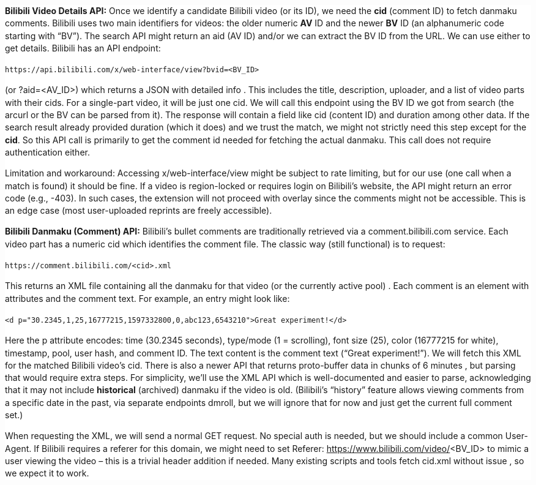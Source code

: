 



**Bilibili Video Details API:** Once we identify a candidate Bilibili video (or its ID), we need the **cid** (comment ID) to fetch danmaku comments. Bilibili uses two main identifiers for videos: the older numeric **AV** ID and the newer **BV** ID (an alphanumeric code starting with “BV”). The search API might return an aid (AV ID) and/or we can extract the BV ID from the URL. We can use either to get details. Bilibili has an API endpoint:

```
https://api.bilibili.com/x/web-interface/view?bvid=<BV_ID>
```

(or ?aid=<AV_ID>) which returns a JSON with detailed info . This includes the title, description, uploader, and a list of video parts with their cids. For a single-part video, it will be just one cid. We will call this endpoint using the BV ID we got from search (the arcurl or the BV can be parsed from it). The response will contain a field like cid (content ID) and duration among other data. If the search result already provided duration (which it does) and we trust the match, we might not strictly need this step except for the **cid**. So this API call is primarily to get the comment id needed for fetching the actual danmaku. This call does not require authentication either.



Limitation and workaround: Accessing x/web-interface/view might be subject to rate limiting, but for our use (one call when a match is found) it should be fine. If a video is region-locked or requires login on Bilibili’s website, the API might return an error code (e.g., -403). In such cases, the extension will not proceed with overlay since the comments might not be accessible. This is an edge case (most user-uploaded reprints are freely accessible).



**Bilibili Danmaku (Comment) API:** Bilibili’s bullet comments are traditionally retrieved via a comment.bilibili.com service. Each video part has a numeric cid which identifies the comment file. The classic way (still functional) is to request:

```
https://comment.bilibili.com/<cid>.xml
```

This returns an XML file containing all the danmaku for that video (or the currently active pool) . Each comment is an <d> element with attributes and the comment text. For example, an entry might look like:

```
<d p="30.2345,1,25,16777215,1597332800,0,abc123,6543210">Great experiment!</d>
```

Here the p attribute encodes: time (30.2345 seconds), type/mode (1 = scrolling), font size (25), color (16777215 for white), timestamp, pool, user hash, and comment ID. The text content is the comment text (“Great experiment!”). We will fetch this XML for the matched Bilibili video’s cid. There is also a newer API that returns proto-buffer data in chunks of 6 minutes , but parsing that would require extra steps. For simplicity, we’ll use the XML API which is well-documented and easier to parse, acknowledging that it may not include **historical** (archived) danmaku if the video is old. (Bilibili’s “history” feature allows viewing comments from a specific date in the past, via separate endpoints dmroll, but we will ignore that for now and just get the current full comment set.)



When requesting the XML, we will send a normal GET request. No special auth is needed, but we should include a common User-Agent. If Bilibili requires a referer for this domain, we might need to set Referer: https://www.bilibili.com/video/<BV_ID> to mimic a user viewing the video – this is a trivial header addition if needed. Many existing scripts and tools fetch cid.xml without issue , so we expect it to work.
